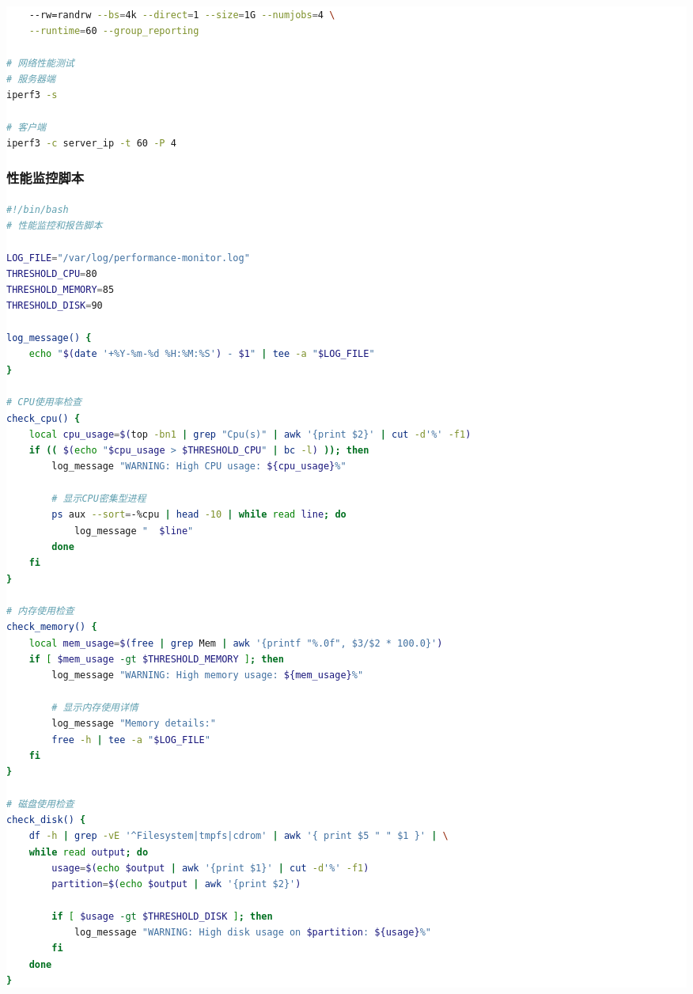 ```bash
    --rw=randrw --bs=4k --direct=1 --size=1G --numjobs=4 \
    --runtime=60 --group_reporting

# 网络性能测试
# 服务器端
iperf3 -s

# 客户端
iperf3 -c server_ip -t 60 -P 4
```

### 性能监控脚本
```bash
#!/bin/bash
# 性能监控和报告脚本

LOG_FILE="/var/log/performance-monitor.log"
THRESHOLD_CPU=80
THRESHOLD_MEMORY=85
THRESHOLD_DISK=90

log_message() {
    echo "$(date '+%Y-%m-%d %H:%M:%S') - $1" | tee -a "$LOG_FILE"
}

# CPU使用率检查
check_cpu() {
    local cpu_usage=$(top -bn1 | grep "Cpu(s)" | awk '{print $2}' | cut -d'%' -f1)
    if (( $(echo "$cpu_usage > $THRESHOLD_CPU" | bc -l) )); then
        log_message "WARNING: High CPU usage: ${cpu_usage}%"
        
        # 显示CPU密集型进程
        ps aux --sort=-%cpu | head -10 | while read line; do
            log_message "  $line"
        done
    fi
}

# 内存使用检查
check_memory() {
    local mem_usage=$(free | grep Mem | awk '{printf "%.0f", $3/$2 * 100.0}')
    if [ $mem_usage -gt $THRESHOLD_MEMORY ]; then
        log_message "WARNING: High memory usage: ${mem_usage}%"
        
        # 显示内存使用详情
        log_message "Memory details:"
        free -h | tee -a "$LOG_FILE"
    fi
}

# 磁盘使用检查
check_disk() {
    df -h | grep -vE '^Filesystem|tmpfs|cdrom' | awk '{ print $5 " " $1 }' | \
    while read output; do
        usage=$(echo $output | awk '{print $1}' | cut -d'%' -f1)
        partition=$(echo $output | awk '{print $2}')
        
        if [ $usage -gt $THRESHOLD_DISK ]; then
            log_message "WARNING: High disk usage on $partition: ${usage}%"
        fi
    done
}

```